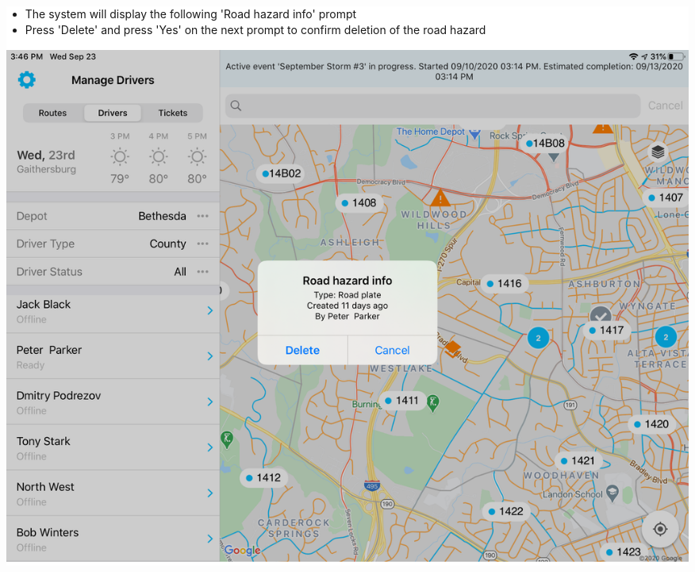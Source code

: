   * The system will display the following 'Road hazard info' prompt
  * Press 'Delete' and press 'Yes' on the next prompt to confirm deletion of the road hazard

<img src="images/supervisor/sa-supervisor-activities/deleting-road-hazards1-android.png" class="android" data-lightbox="35" />